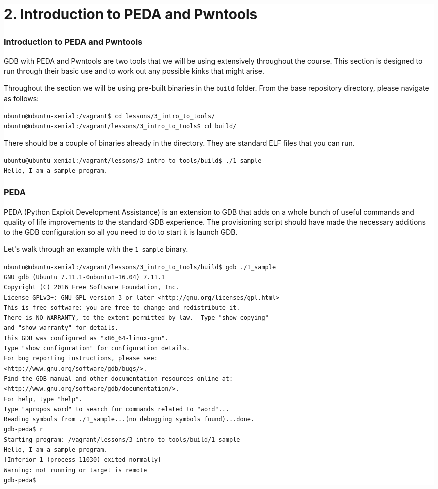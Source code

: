 # 2. Introduction to PEDA and Pwntools

### Introduction to PEDA and Pwntools

GDB with PEDA and Pwntools are two tools that we will be using extensively throughout the course. This section is designed to run through their basic use and to work out any possible kinks that might arise.

Throughout the section we will be using pre-built binaries in the `build` folder. From the base repository directory, please navigate as follows:

```
ubuntu@ubuntu-xenial:/vagrant$ cd lessons/3_intro_to_tools/
ubuntu@ubuntu-xenial:/vagrant/lessons/3_intro_to_tools$ cd build/
```

There should be a couple of binaries already in the directory. They are standard ELF files that you can run.

```
ubuntu@ubuntu-xenial:/vagrant/lessons/3_intro_to_tools/build$ ./1_sample
Hello, I am a sample program.
```

### PEDA

PEDA (Python Exploit Development Assistance) is an extension to GDB that adds on a whole bunch of useful commands and quality of life improvements to the standard GDB experience. The provisioning script should have made the necessary additions to the GDB configuration so all you need to do to start it is launch GDB.

Let's walk through an example with the `1_sample` binary.

```
ubuntu@ubuntu-xenial:/vagrant/lessons/3_intro_to_tools/build$ gdb ./1_sample
GNU gdb (Ubuntu 7.11.1-0ubuntu1~16.04) 7.11.1
Copyright (C) 2016 Free Software Foundation, Inc.
License GPLv3+: GNU GPL version 3 or later <http://gnu.org/licenses/gpl.html>
This is free software: you are free to change and redistribute it.
There is NO WARRANTY, to the extent permitted by law.  Type "show copying"
and "show warranty" for details.
This GDB was configured as "x86_64-linux-gnu".
Type "show configuration" for configuration details.
For bug reporting instructions, please see:
<http://www.gnu.org/software/gdb/bugs/>.
Find the GDB manual and other documentation resources online at:
<http://www.gnu.org/software/gdb/documentation/>.
For help, type "help".
Type "apropos word" to search for commands related to "word"...
Reading symbols from ./1_sample...(no debugging symbols found)...done.
gdb-peda$ r
Starting program: /vagrant/lessons/3_intro_to_tools/build/1_sample
Hello, I am a sample program.
[Inferior 1 (process 11030) exited normally]
Warning: not running or target is remote
gdb-peda$
```
